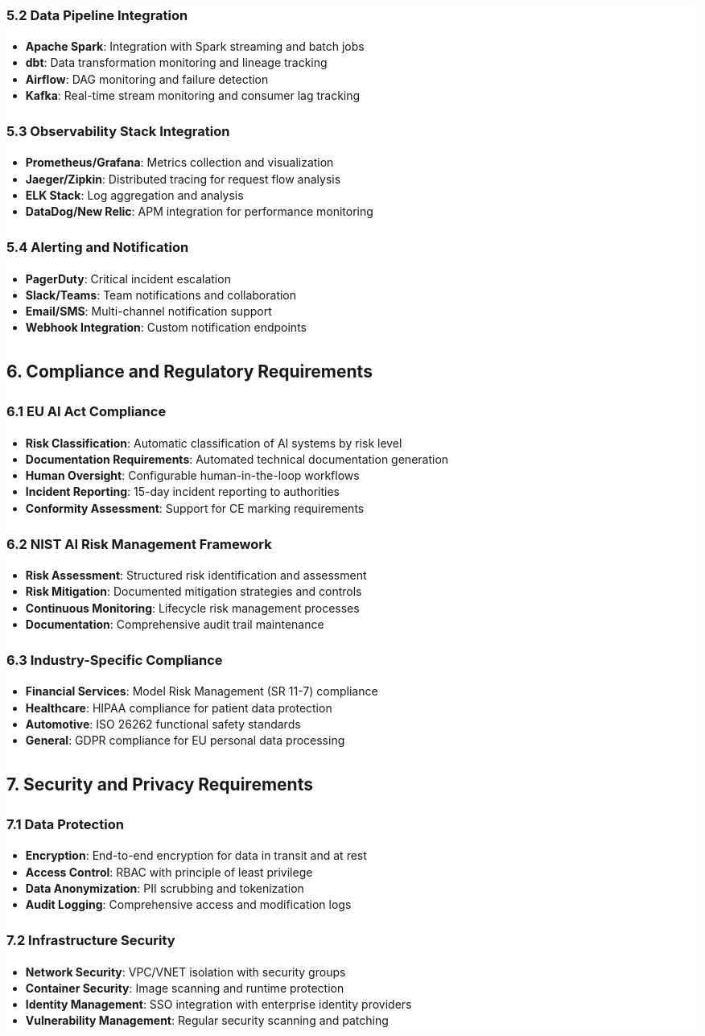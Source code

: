 ### 5.2 Data Pipeline Integration
- **Apache Spark**: Integration with Spark streaming and batch jobs
- **dbt**: Data transformation monitoring and lineage tracking
- **Airflow**: DAG monitoring and failure detection
- **Kafka**: Real-time stream monitoring and consumer lag tracking

### 5.3 Observability Stack Integration
- **Prometheus/Grafana**: Metrics collection and visualization
- **Jaeger/Zipkin**: Distributed tracing for request flow analysis
- **ELK Stack**: Log aggregation and analysis
- **DataDog/New Relic**: APM integration for performance monitoring

### 5.4 Alerting and Notification
- **PagerDuty**: Critical incident escalation
- **Slack/Teams**: Team notifications and collaboration
- **Email/SMS**: Multi-channel notification support
- **Webhook Integration**: Custom notification endpoints

## 6. Compliance and Regulatory Requirements

### 6.1 EU AI Act Compliance
- **Risk Classification**: Automatic classification of AI systems by risk level
- **Documentation Requirements**: Automated technical documentation generation
- **Human Oversight**: Configurable human-in-the-loop workflows
- **Incident Reporting**: 15-day incident reporting to authorities
- **Conformity Assessment**: Support for CE marking requirements

### 6.2 NIST AI Risk Management Framework
- **Risk Assessment**: Structured risk identification and assessment
- **Risk Mitigation**: Documented mitigation strategies and controls
- **Continuous Monitoring**: Lifecycle risk management processes
- **Documentation**: Comprehensive audit trail maintenance

### 6.3 Industry-Specific Compliance
- **Financial Services**: Model Risk Management (SR 11-7) compliance
- **Healthcare**: HIPAA compliance for patient data protection
- **Automotive**: ISO 26262 functional safety standards
- **General**: GDPR compliance for EU personal data processing

## 7. Security and Privacy Requirements

### 7.1 Data Protection
- **Encryption**: End-to-end encryption for data in transit and at rest
- **Access Control**: RBAC with principle of least privilege
- **Data Anonymization**: PII scrubbing and tokenization
- **Audit Logging**: Comprehensive access and modification logs

### 7.2 Infrastructure Security
- **Network Security**: VPC/VNET isolation with security groups
- **Container Security**: Image scanning and runtime protection
- **Identity Management**: SSO integration with enterprise identity providers
- **Vulnerability Management**: Regular security scanning and patching
